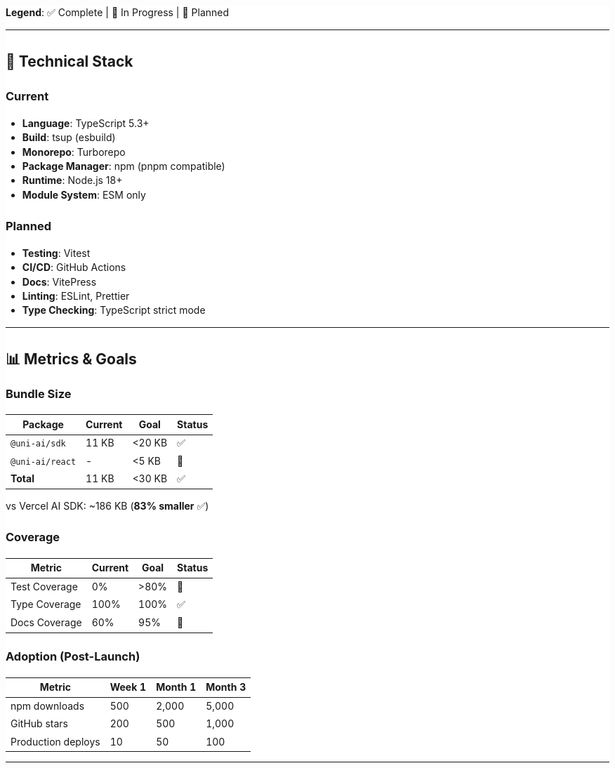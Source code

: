 **Legend**: ✅ Complete | 🚧 In Progress | 📅 Planned

---

## 🔧 Technical Stack

### Current
- **Language**: TypeScript 5.3+
- **Build**: tsup (esbuild)
- **Monorepo**: Turborepo
- **Package Manager**: npm (pnpm compatible)
- **Runtime**: Node.js 18+
- **Module System**: ESM only

### Planned
- **Testing**: Vitest
- **CI/CD**: GitHub Actions
- **Docs**: VitePress
- **Linting**: ESLint, Prettier
- **Type Checking**: TypeScript strict mode

---

## 📊 Metrics & Goals

### Bundle Size

| Package | Current | Goal | Status |
|---------|---------|------|--------|
| `@uni-ai/sdk` | 11 KB | <20 KB | ✅ |
| `@uni-ai/react` | - | <5 KB | 📅 |
| **Total** | 11 KB | <30 KB | ✅ |

vs Vercel AI SDK: ~186 KB (**83% smaller** ✅)

### Coverage

| Metric | Current | Goal | Status |
|--------|---------|------|--------|
| Test Coverage | 0% | >80% | 🚧 |
| Type Coverage | 100% | 100% | ✅ |
| Docs Coverage | 60% | 95% | 🚧 |

### Adoption (Post-Launch)

| Metric | Week 1 | Month 1 | Month 3 |
|--------|--------|---------|---------|
| npm downloads | 500 | 2,000 | 5,000 |
| GitHub stars | 200 | 500 | 1,000 |
| Production deploys | 10 | 50 | 100 |

---